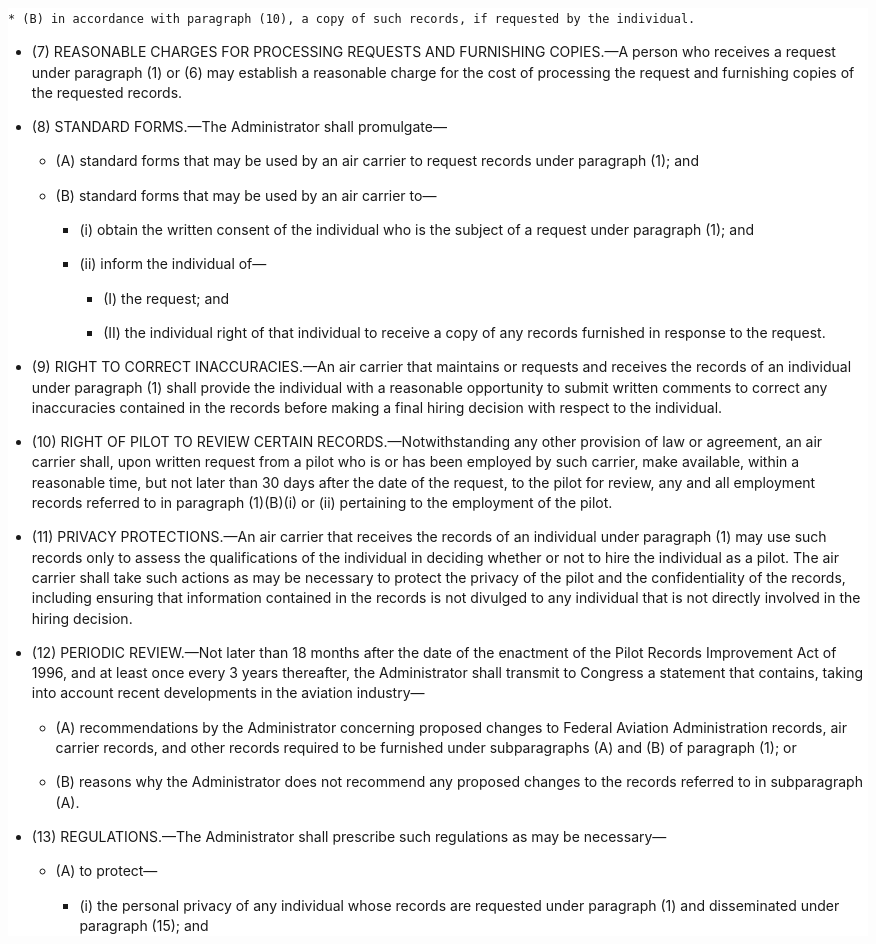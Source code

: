     * (B) in accordance with paragraph (10), a copy of such records, if requested by the individual.


  * (7) REASONABLE CHARGES FOR PROCESSING REQUESTS AND FURNISHING COPIES.—A person who receives a request under paragraph (1) or (6) may establish a reasonable charge for the cost of processing the request and furnishing copies of the requested records.

  * (8) STANDARD FORMS.—The Administrator shall promulgate—

    * (A) standard forms that may be used by an air carrier to request records under paragraph (1); and

    * (B) standard forms that may be used by an air carrier to—

      * (i) obtain the written consent of the individual who is the subject of a request under paragraph (1); and

      * (ii) inform the individual of—

        * (I) the request; and

        * (II) the individual right of that individual to receive a copy of any records furnished in response to the request.


  * (9) RIGHT TO CORRECT INACCURACIES.—An air carrier that maintains or requests and receives the records of an individual under paragraph (1) shall provide the individual with a reasonable opportunity to submit written comments to correct any inaccuracies contained in the records before making a final hiring decision with respect to the individual.

  * (10) RIGHT OF PILOT TO REVIEW CERTAIN RECORDS.—Notwithstanding any other provision of law or agreement, an air carrier shall, upon written request from a pilot who is or has been employed by such carrier, make available, within a reasonable time, but not later than 30 days after the date of the request, to the pilot for review, any and all employment records referred to in paragraph (1)(B)(i) or (ii) pertaining to the employment of the pilot.

  * (11) PRIVACY PROTECTIONS.—An air carrier that receives the records of an individual under paragraph (1) may use such records only to assess the qualifications of the individual in deciding whether or not to hire the individual as a pilot. The air carrier shall take such actions as may be necessary to protect the privacy of the pilot and the confidentiality of the records, including ensuring that information contained in the records is not divulged to any individual that is not directly involved in the hiring decision.

  * (12) PERIODIC REVIEW.—Not later than 18 months after the date of the enactment of the Pilot Records Improvement Act of 1996, and at least once every 3 years thereafter, the Administrator shall transmit to Congress a statement that contains, taking into account recent developments in the aviation industry—

    * (A) recommendations by the Administrator concerning proposed changes to Federal Aviation Administration records, air carrier records, and other records required to be furnished under subparagraphs (A) and (B) of paragraph (1); or

    * (B) reasons why the Administrator does not recommend any proposed changes to the records referred to in subparagraph (A).


  * (13) REGULATIONS.—The Administrator shall prescribe such regulations as may be necessary—

    * (A) to protect—

      * (i) the personal privacy of any individual whose records are requested under paragraph (1) and disseminated under paragraph (15); and
